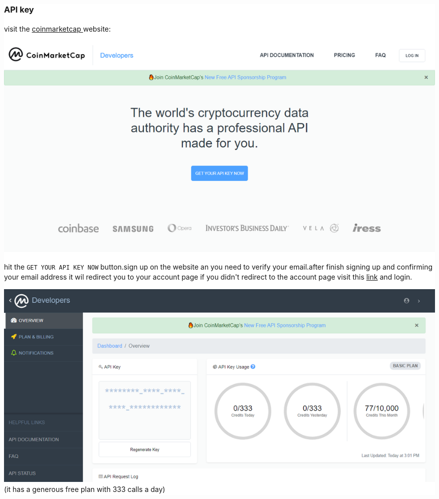 ### API key

visit the [coinmarketcap ](https://coinmarketcap.com/api/) website:

![coinmarketcap api site](./coinmarketcap.com_api_.png)

hit the `GET YOUR API KEY NOW` button.sign up on the website an you need to verify your email.after finish signing up and confirming your email address it wil redirect you to your account page
if you didn't redirect to the account page visit this [link](https://coinmarketcap.com/api/) and login.

![account page](<./pro.coinmarketcap.com_account%20(1).png>)
(it has a generous free plan with 333 calls a day)
